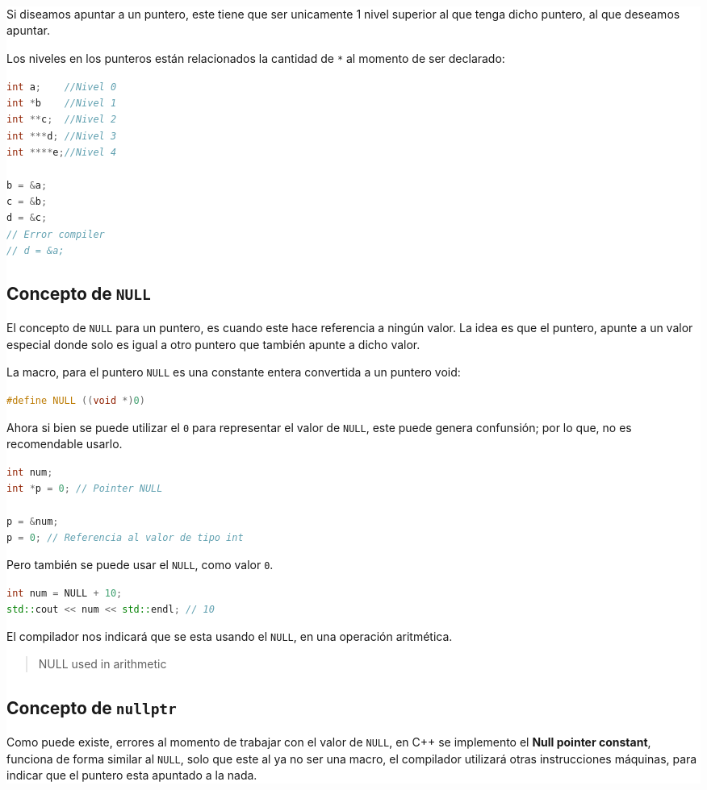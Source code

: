 Si diseamos apuntar a un puntero, este tiene que ser unicamente 1 nivel superior al que tenga
dicho puntero, al que deseamos apuntar.

Los niveles en los punteros están relacionados la cantidad de `*` al momento de ser
declarado:

```CPP
int a;    //Nivel 0
int *b    //Nivel 1
int **c;  //Nivel 2
int ***d; //Nivel 3
int ****e;//Nivel 4

b = &a;
c = &b;
d = &c;
// Error compiler
// d = &a;
```
## Concepto de `NULL`

El concepto de `NULL` para un puntero, es cuando este hace referencia a ningún valor.
La idea es que el puntero, apunte a un valor especial donde solo es igual a otro puntero
que también apunte a dicho valor.

La macro, para el puntero `NULL` es una constante entera convertida a un puntero void:

```CPP
#define NULL ((void *)0)
```
Ahora si bien se puede utilizar el `0` para representar el valor de `NULL`, este
puede genera confunsión; por lo que, no es recomendable usarlo.

```CPP
int num;
int *p = 0; // Pointer NULL

p = &num;
p = 0; // Referencia al valor de tipo int
```
Pero también se puede usar el `NULL`, como valor `0`.

```CPP
int num = NULL + 10;
std::cout << num << std::endl; // 10
```

El compilador nos indicará que se esta usando el `NULL`, en una operación
aritmética.

> NULL used in arithmetic

## Concepto de `nullptr`

Como puede existe, errores al momento de trabajar con el valor de `NULL`, 
en C++ se implemento el **Null pointer constant**, funciona de forma similar al 
`NULL`, solo que este al ya no ser una macro, el compilador utilizará otras instrucciones
máquinas, para indicar que el puntero esta apuntado a la nada.
